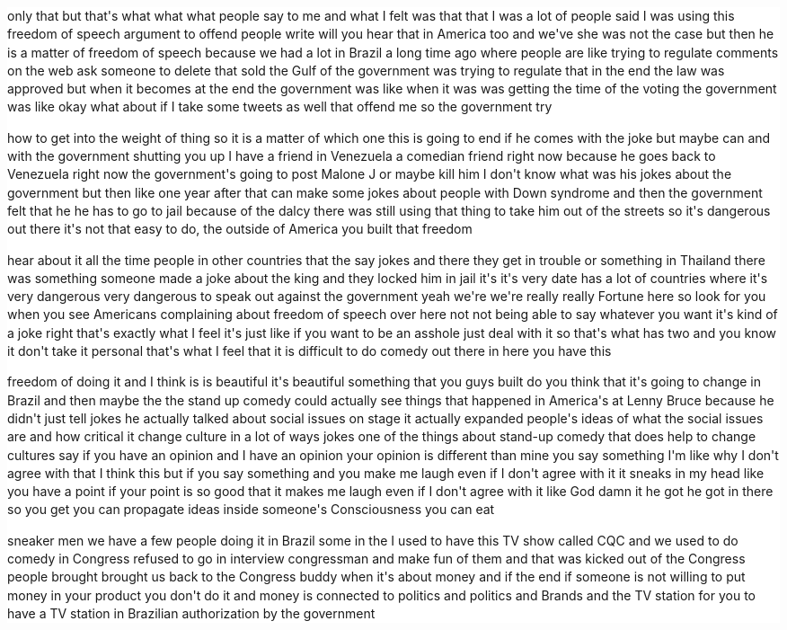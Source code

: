 <timemark seconds="4855" />

only that but that's what what what people say to me and what I felt was that that I was a lot of people said I was using this freedom of speech argument to offend people write will you hear that in America too and we've she was not the case but then he is a matter of freedom of speech because we had a lot in Brazil a long time ago where people are like trying to regulate comments on the web ask someone to delete that sold the Gulf of the government was trying to regulate that in the end the law was approved but when it becomes at the end the government was like when it was was getting the time of the voting the government was like okay what about if I take some tweets as well that offend me so the government try

<timemark seconds="4915" />

how to get into the weight of thing so it is a matter of which one this is going to end if he comes with the joke but maybe can and with the government shutting you up I have a friend in Venezuela a comedian friend right now because he goes back to Venezuela right now the government's going to post Malone J or maybe kill him I don't know what was his jokes about the government but then like one year after that can make some jokes about people with Down syndrome and then the government felt that he he has to go to jail because of the dalcy there was still using that thing to take him out of the streets so it's dangerous out there it's not that easy to do, the outside of America you built that freedom

<timemark seconds="4975" />

hear about it all the time people in other countries that the say jokes and there they get in trouble or something in Thailand there was something someone made a joke about the king and they locked him in jail it's it's very date has a lot of countries where it's very dangerous very dangerous to speak out against the government yeah we're we're really really Fortune here so look for you when you see Americans complaining about freedom of speech over here not not being able to say whatever you want it's kind of a joke right that's exactly what I feel it's just like if you want to be an asshole just deal with it so that's what has two and you know it don't take it personal that's what I feel that it is difficult to do comedy out there in here you have this

<timemark seconds="5035" />

freedom of doing it and I think is is beautiful it's beautiful something that you guys built do you think that it's going to change in Brazil and then maybe the the stand up comedy could actually see things that happened in America's at Lenny Bruce because he didn't just tell jokes he actually talked about social issues on stage it actually expanded people's ideas of what the social issues are and how critical it change culture in a lot of ways jokes one of the things about stand-up comedy that does help to change cultures say if you have an opinion and I have an opinion your opinion is different than mine you say something I'm like why I don't agree with that I think this but if you say something and you make me laugh even if I don't agree with it it sneaks in my head like you have a point if your point is so good that it makes me laugh even if I don't agree with it like God damn it he got he got in there so you get you can propagate ideas inside someone's Consciousness you can eat

<timemark seconds="5095" />

sneaker men we have a few people doing it in Brazil some in the I used to have this TV show called CQC and we used to do comedy in Congress refused to go in interview congressman and make fun of them and that was kicked out of the Congress people brought brought us back to the Congress buddy when it's about money and if the end if someone is not willing to put money in your product you don't do it and money is connected to politics and politics and Brands and the TV station for you to have a TV station in Brazilian authorization by the government

<timemark seconds="5137" />
